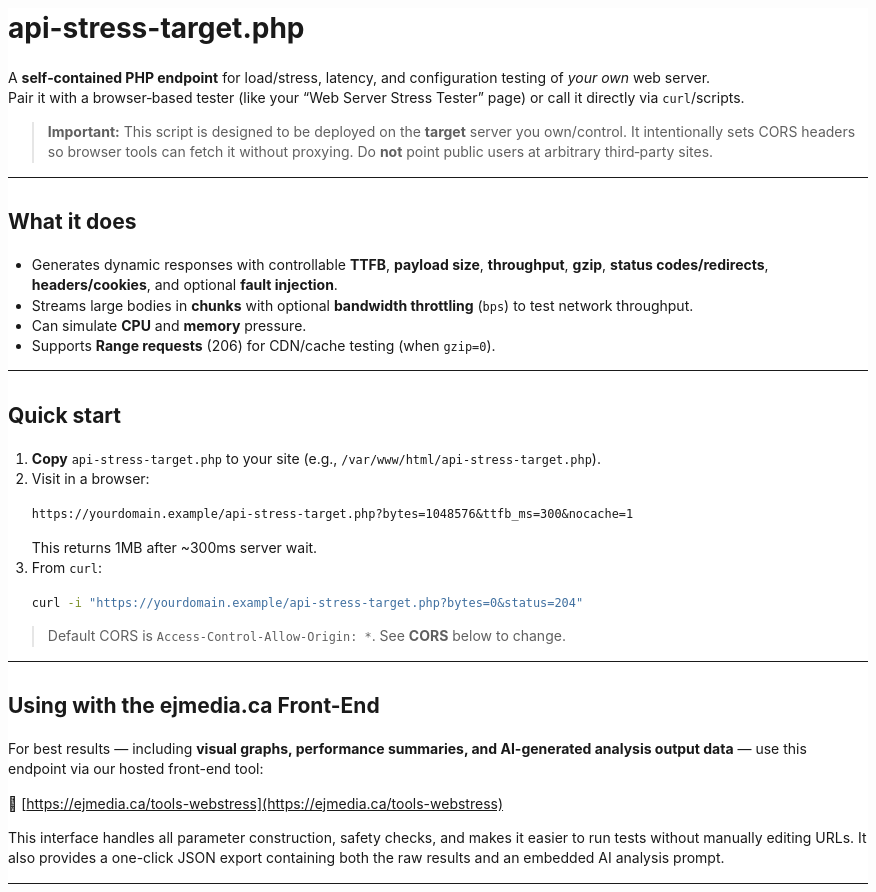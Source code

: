# api-stress-target.php

A **self‑contained PHP endpoint** for load/stress, latency, and configuration testing of *your own* web server.  
Pair it with a browser‑based tester (like your “Web Server Stress Tester” page) or call it directly via `curl`/scripts.

> **Important:** This script is designed to be deployed on the **target** server you own/control. It intentionally sets CORS headers so browser tools can fetch it without proxying. Do **not** point public users at arbitrary third‑party sites.

---

## What it does

- Generates dynamic responses with controllable **TTFB**, **payload size**, **throughput**, **gzip**, **status codes/redirects**, **headers/cookies**, and optional **fault injection**.
- Streams large bodies in **chunks** with optional **bandwidth throttling** (`bps`) to test network throughput.
- Can simulate **CPU** and **memory** pressure.
- Supports **Range requests** (206) for CDN/cache testing (when `gzip=0`).

---

## Quick start

1. **Copy** `api-stress-target.php` to your site (e.g., `/var/www/html/api-stress-target.php`).
2. Visit in a browser:
   ```
   https://yourdomain.example/api-stress-target.php?bytes=1048576&ttfb_ms=300&nocache=1
   ```
   This returns 1MB after ~300ms server wait.
3. From `curl`:
   ```bash
   curl -i "https://yourdomain.example/api-stress-target.php?bytes=0&status=204"
   ```

> Default CORS is `Access-Control-Allow-Origin: *`. See **CORS** below to change.

---
## Using with the ejmedia.ca Front-End

For best results — including **visual graphs, performance summaries, and AI-generated analysis output data** — use this endpoint via our hosted front-end tool:

🔗 [https://ejmedia.ca/tools-webstress](https://ejmedia.ca/tools-webstress)

This interface handles all parameter construction, safety checks, and makes it easier to run tests without manually editing URLs. It also provides a one-click JSON export containing both the raw results and an embedded AI analysis prompt.

---
